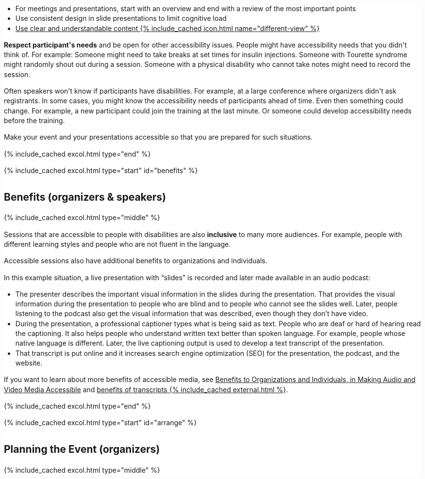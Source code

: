 * For meetings and presentations, start with an overview and end with a review of the most important points
* Use consistent design in slide presentations to limit cognitive load
* [Use clear and understandable content {% include_cached icon.html name="different-view" %}](https://www.w3.org/WAI/WCAG2/supplemental/objectives/o3-clear-content/)

**Respect participant's needs** and be open for other accessibility issues. People might have accessibility needs that you didn't think of. For example: Someone might need to take breaks at set times for insulin injections. Someone with Tourette syndrome might randomly shout out during a session. Someone with a physical disability who cannot take notes might need to record the session.

Often speakers won't know if participants have disabilities. For example, at a large conference where organizers didn't ask registrants. In some cases, you might know the accessibility needs of participants ahead of time. Even then something could change. For example, a new participant could join the training at the last minute. Or someone could develop accessibility needs before the training.

Make your event and your presentations accessible so that you are prepared for such situations.

{% include_cached excol.html type="end" %}

{% include_cached excol.html type="start" id="benefits" %}
## Benefits <span class="forwhich">(organizers & speakers)</span>
{% include_cached excol.html type="middle" %}

Sessions that are accessible to people with disabilities are also **inclusive** to many more audiences. For example, people with different learning styles and people who are not fluent in the language.

Accessible sessions also have additional benefits to organizations and individuals.

In this example situation, a live presentation with “slides” is recorded and later made available in an audio podcast:

-  The presenter describes the important visual information in the slides during the presentation. That provides the visual information during the presentation to people who are blind and to people who cannot see the slides well. Later, people listening to the podcast also get the visual information that was described, even though they don’t have video.
-  During the presentation, a professional captioner types what is being said as text. People who are deaf or hard of hearing read the captioning. It also helps people who understand written text better than spoken language. For example, people whose native language is different. Later, the live captioning output is used to develop a text transcript of the presentation.
-  That transcript is put online and it increases search engine optimization (SEO) for the presentation, the podcast, and the website.

If you want to learn about more benefits of accessible media, see [Benefits to Organizations and Individuals, in Making Audio and Video Media Accessible](/media/av/#benefits) and [benefits of transcripts {% include_cached external.html %}](http://www.uiaccess.com/transcripts/transcripts_on_the_web.html). 

{% include_cached excol.html type="end" %}

{% include_cached excol.html type="start" id="arrange" %}
## Planning the Event <span class="forwhich">(organizers)</span>
{% include_cached excol.html type="middle" %}
